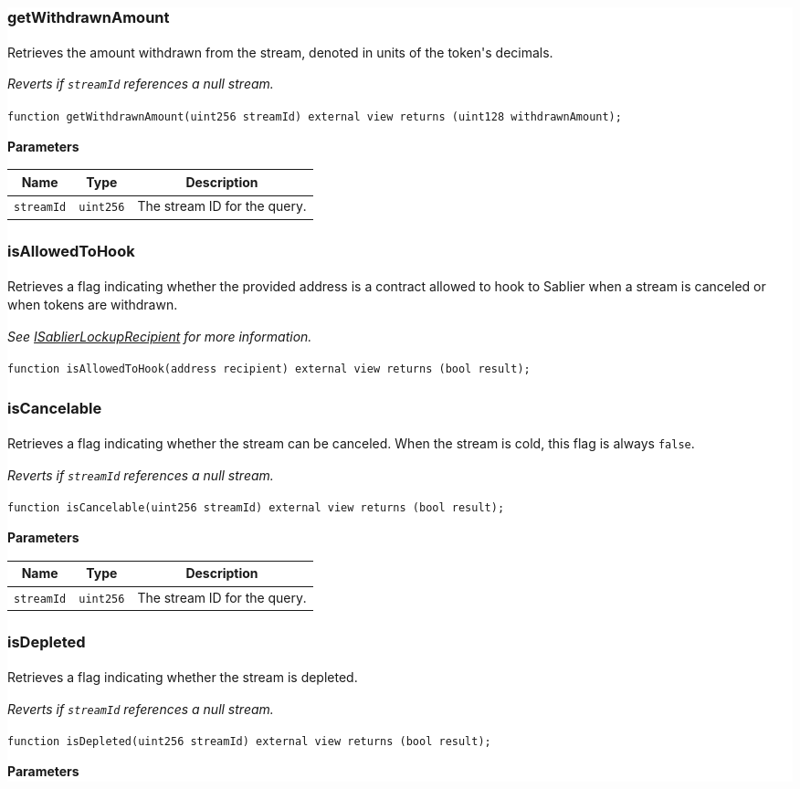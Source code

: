 ### getWithdrawnAmount

Retrieves the amount withdrawn from the stream, denoted in units of the token's decimals.

_Reverts if `streamId` references a null stream._

```solidity
function getWithdrawnAmount(uint256 streamId) external view returns (uint128 withdrawnAmount);
```

**Parameters**

| Name       | Type      | Description                  |
| ---------- | --------- | ---------------------------- |
| `streamId` | `uint256` | The stream ID for the query. |

### isAllowedToHook

Retrieves a flag indicating whether the provided address is a contract allowed to hook to Sablier when a stream is
canceled or when tokens are withdrawn.

_See [ISablierLockupRecipient](/docs/reference/lockup/contracts/interfaces/interface.ISablierLockupRecipient.md) for
more information._

```solidity
function isAllowedToHook(address recipient) external view returns (bool result);
```

### isCancelable

Retrieves a flag indicating whether the stream can be canceled. When the stream is cold, this flag is always `false`.

_Reverts if `streamId` references a null stream._

```solidity
function isCancelable(uint256 streamId) external view returns (bool result);
```

**Parameters**

| Name       | Type      | Description                  |
| ---------- | --------- | ---------------------------- |
| `streamId` | `uint256` | The stream ID for the query. |

### isDepleted

Retrieves a flag indicating whether the stream is depleted.

_Reverts if `streamId` references a null stream._

```solidity
function isDepleted(uint256 streamId) external view returns (bool result);
```

**Parameters**
